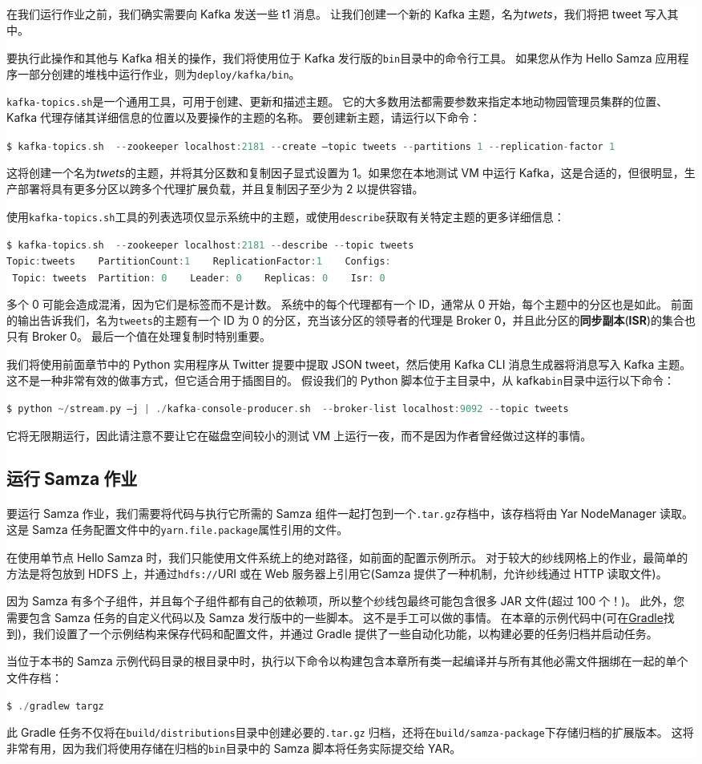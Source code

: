 在我们运行作业之前，我们确实需要向 Kafka 发送一些 t1 消息。 让我们创建一个新的 Kafka 主题，名为*twets*，我们将把 tweet 写入其中。

要执行此操作和其他与 Kafka 相关的操作，我们将使用位于 Kafka 发行版的`bin`目录中的命令行工具。 如果您从作为 Hello Samza 应用程序一部分创建的堆栈中运行作业，则为`deploy/kafka/bin`。

`kafka-topics.sh`是一个通用工具，可用于创建、更新和描述主题。 它的大多数用法都需要参数来指定本地动物园管理员集群的位置、Kafka 代理存储其详细信息的位置以及要操作的主题的名称。 要创建新主题，请运行以下命令：

```scala
$ kafka-topics.sh  --zookeeper localhost:2181 --create –topic tweets --partitions 1 --replication-factor 1

```

这将创建一个名为*twets*的主题，并将其分区数和复制因子显式设置为 1。如果您在本地测试 VM 中运行 Kafka，这是合适的，但很明显，生产部署将具有更多分区以跨多个代理扩展负载，并且复制因子至少为 2 以提供容错。

使用`kafka-topics.sh`工具的列表选项仅显示系统中的主题，或使用`describe`获取有关特定主题的更多详细信息：

```scala
$ kafka-topics.sh  --zookeeper localhost:2181 --describe --topic tweets
Topic:tweets    PartitionCount:1    ReplicationFactor:1    Configs:
 Topic: tweets  Partition: 0    Leader: 0    Replicas: 0    Isr: 0

```

多个 0 可能会造成混淆，因为它们是标签而不是计数。 系统中的每个代理都有一个 ID，通常从 0 开始，每个主题中的分区也是如此。 前面的输出告诉我们，名为`tweets`的主题有一个 ID 为 0 的分区，充当该分区的领导者的代理是 Broker 0，并且此分区的**同步副本**(**ISR**)的集合也只有 Broker 0。 最后一个值在处理复制时特别重要。

我们将使用前面章节中的 Python 实用程序从 Twitter 提要中提取 JSON tweet，然后使用 Kafka CLI 消息生成器将消息写入 Kafka 主题。 这不是一种非常有效的做事方式，但它适合用于插图目的。 假设我们的 Python 脚本位于主目录中，从 kafka`bin`目录中运行以下命令：

```scala
$ python ~/stream.py –j | ./kafka-console-producer.sh  --broker-list localhost:9092 --topic tweets

```

它将无限期运行，因此请注意不要让它在磁盘空间较小的测试 VM 上运行一夜，而不是因为作者曾经做过这样的事情。

## 运行 Samza 作业

要运行 Samza 作业，我们需要将代码与执行它所需的 Samza 组件一起打包到一个`.tar.gz`存档中，该存档将由 Yar NodeManager 读取。 这是 Samza 任务配置文件中的`yarn.file.package`属性引用的文件。

在使用单节点 Hello Samza 时，我们只能使用文件系统上的绝对路径，如前面的配置示例所示。 对于较大的纱线网格上的作业，最简单的方法是将包放到 HDFS 上，并通过`hdfs://`URI 或在 Web 服务器上引用它(Samza 提供了一种机制，允许纱线通过 HTTP 读取文件)。

因为 Samza 有多个子组件，并且每个子组件都有自己的依赖项，所以整个纱线包最终可能包含很多 JAR 文件(超过 100 个！)。 此外，您需要包含 Samza 任务的自定义代码以及 Samza 发行版中的一些脚本。 这不是手工可以做的事情。 在本章的示例代码中(可在[Gradle](https://github.com/learninghadoop2/book-examples/tree/master/ch4)找到)，我们设置了一个示例结构来保存代码和配置文件，并通过 Gradle 提供了一些自动化功能，以构建必要的任务归档并启动任务。

当位于本书的 Samza 示例代码目录的根目录中时，执行以下命令以构建包含本章所有类一起编译并与所有其他必需文件捆绑在一起的单个文件存档：

```scala
$ ./gradlew targz

```

此 Gradle 任务不仅将在`build/distributions`目录中创建必要的`.tar.gz` 归档，还将在`build/samza-package`下存储归档的扩展版本。 这将非常有用，因为我们将使用存储在归档的`bin`目录中的 Samza 脚本将任务实际提交给 YAR。
